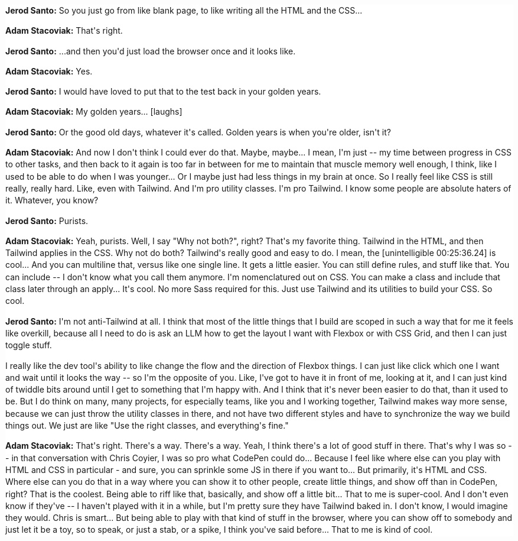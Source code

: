**Jerod Santo:** So you just go from like blank page, to like writing all the HTML and the CSS...

**Adam Stacoviak:** That's right.

**Jerod Santo:** ...and then you'd just load the browser once and it looks like.

**Adam Stacoviak:** Yes.

**Jerod Santo:** I would have loved to put that to the test back in your golden years.

**Adam Stacoviak:** My golden years... \[laughs\]

**Jerod Santo:** Or the good old days, whatever it's called. Golden years is when you're older, isn't it?

**Adam Stacoviak:** And now I don't think I could ever do that. Maybe, maybe... I mean, I'm just -- my time between progress in CSS to other tasks, and then back to it again is too far in between for me to maintain that muscle memory well enough, I think, like I used to be able to do when I was younger... Or I maybe just had less things in my brain at once. So I really feel like CSS is still really, really hard. Like, even with Tailwind. And I'm pro utility classes. I'm pro Tailwind. I know some people are absolute haters of it. Whatever, you know?

**Jerod Santo:** Purists.

**Adam Stacoviak:** Yeah, purists. Well, I say "Why not both?", right? That's my favorite thing. Tailwind in the HTML, and then Tailwind applies in the CSS. Why not do both? Tailwind's really good and easy to do. I mean, the \[unintelligible 00:25:36.24\] is cool... And you can multiline that, versus like one single line. It gets a little easier. You can still define rules, and stuff like that. You can include -- I don't know what you call them anymore. I'm nomenclatured out on CSS. You can make a class and include that class later through an apply... It's cool. No more Sass required for this. Just use Tailwind and its utilities to build your CSS. So cool.

**Jerod Santo:** I'm not anti-Tailwind at all. I think that most of the little things that I build are scoped in such a way that for me it feels like overkill, because all I need to do is ask an LLM how to get the layout I want with Flexbox or with CSS Grid, and then I can just toggle stuff.

I really like the dev tool's ability to like change the flow and the direction of Flexbox things. I can just like click which one I want and wait until it looks the way -- so I'm the opposite of you. Like, I've got to have it in front of me, looking at it, and I can just kind of twiddle bits around until I get to something that I'm happy with. And I think that it's never been easier to do that, than it used to be. But I do think on many, many projects, for especially teams, like you and I working together, Tailwind makes way more sense, because we can just throw the utility classes in there, and not have two different styles and have to synchronize the way we build things out. We just are like "Use the right classes, and everything's fine."

**Adam Stacoviak:** That's right. There's a way. There's a way. Yeah, I think there's a lot of good stuff in there. That's why I was so -- in that conversation with Chris Coyier, I was so pro what CodePen could do... Because I feel like where else can you play with HTML and CSS in particular - and sure, you can sprinkle some JS in there if you want to... But primarily, it's HTML and CSS. Where else can you do that in a way where you can show it to other people, create little things, and show off than in CodePen, right? That is the coolest. Being able to riff like that, basically, and show off a little bit... That to me is super-cool. And I don't even know if they've -- I haven't played with it in a while, but I'm pretty sure they have Tailwind baked in. I don't know, I would imagine they would. Chris is smart... But being able to play with that kind of stuff in the browser, where you can show off to somebody and just let it be a toy, so to speak, or just a stab, or a spike, I think you've said before... That to me is kind of cool.
